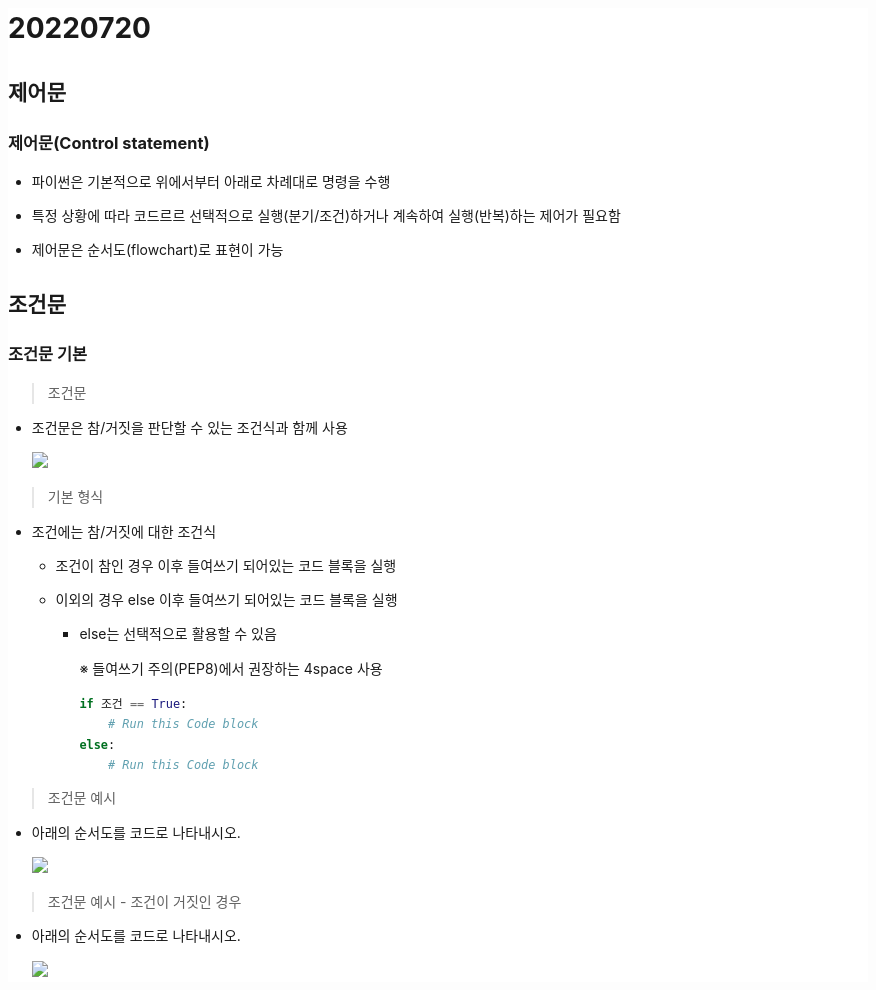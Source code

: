 # 20220720

## 제어문

### 제어문(Control statement)

* 파이썬은 기본적으로 위에서부터 아래로 차례대로 명령을 수행

* 특정 상황에 따라 코드르르 선택적으로 실행(분기/조건)하거나 계속하여 실행(반복)하는 제어가 필요함

* 제어문은 순서도(flowchart)로 표현이 가능

## 조건문

### 조건문 기본

> 조건문

* 조건문은 참/거짓을 판단할 수 있는 조건식과 함께 사용
  
  ![](C:\Users\Jang\AppData\Roaming\marktext\images\2022-07-20-08-38-47-image.png)

> 기본 형식

* 조건에는 참/거짓에 대한 조건식
  
  * 조건이 참인 경우 이후 들여쓰기 되어있는 코드 블록을 실행
  
  * 이외의 경우 else 이후 들여쓰기 되어있는 코드 블록을 실행
    
    * else는 선택적으로 활용할 수 있음
      
      ※ 들여쓰기 주의(PEP8)에서 권장하는 4space 사용
      
      ```python
      if 조건 == True:
          # Run this Code block
      else:
          # Run this Code block
      ```

> 조건문 예시

* 아래의 순서도를 코드로 나타내시오.
  
  ![](C:\Users\Jang\AppData\Roaming\marktext\images\2022-07-20-08-57-53-image.png)

> 조건문 예시 - 조건이 거짓인 경우

* 아래의 순서도를 코드로 나타내시오.
  
  ![](C:\Users\Jang\AppData\Roaming\marktext\images\2022-07-20-08-58-56-image.png)
  